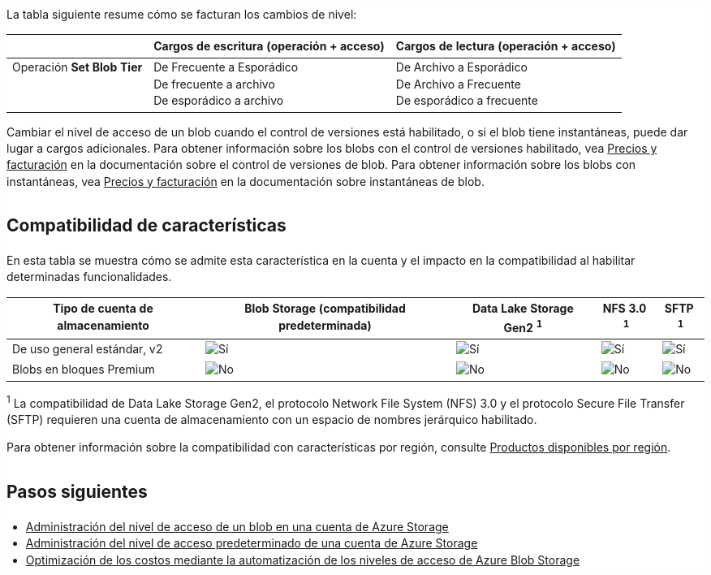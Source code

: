 La tabla siguiente resume cómo se facturan los cambios de nivel:

| | **Cargos de escritura (operación + acceso)** | **Cargos de lectura (operación + acceso)** |
| ---- | ----- | ----- |
| Operación **Set Blob Tier** | De Frecuente a Esporádico<br> De frecuente a archivo<br> De esporádico a archivo | De Archivo a Esporádico<br> De Archivo a Frecuente<br> De esporádico a frecuente

Cambiar el nivel de acceso de un blob cuando el control de versiones está habilitado, o si el blob tiene instantáneas, puede dar lugar a cargos adicionales. Para obtener información sobre los blobs con el control de versiones habilitado, vea [Precios y facturación](versioning-overview.md#pricing-and-billing) en la documentación sobre el control de versiones de blob. Para obtener información sobre los blobs con instantáneas, vea [Precios y facturación](snapshots-overview.md#pricing-and-billing) en la documentación sobre instantáneas de blob.

## <a name="feature-support"></a>Compatibilidad de características

En esta tabla se muestra cómo se admite esta característica en la cuenta y el impacto en la compatibilidad al habilitar determinadas funcionalidades.

| Tipo de cuenta de almacenamiento | Blob Storage (compatibilidad predeterminada) | Data Lake Storage Gen2 <sup>1</sup> | NFS 3.0 <sup>1</sup> | SFTP <sup>1</sup> |
|--|--|--|--|--|
| De uso general estándar, v2 | ![Sí](../media/icons/yes-icon.png) | ![Sí](../media/icons/yes-icon.png) | ![Sí](../media/icons/yes-icon.png) | ![Sí](../media/icons/yes-icon.png) |
| Blobs en bloques Premium | ![No](../media/icons/no-icon.png) | ![No](../media/icons/no-icon.png) | ![No](../media/icons/no-icon.png) | ![No](../media/icons/no-icon.png) |

<sup>1</sup> La compatibilidad de Data Lake Storage Gen2, el protocolo Network File System (NFS) 3.0 y el protocolo Secure File Transfer (SFTP) requieren una cuenta de almacenamiento con un espacio de nombres jerárquico habilitado.

Para obtener información sobre la compatibilidad con características por región, consulte [Productos disponibles por región](https://azure.microsoft.com/global-infrastructure/services/?products=storage).

## <a name="next-steps"></a>Pasos siguientes

- [Administración del nivel de acceso de un blob en una cuenta de Azure Storage](manage-access-tier.md)
- [Administración del nivel de acceso predeterminado de una cuenta de Azure Storage](../common/manage-account-default-access-tier.md)
- [Optimización de los costos mediante la automatización de los niveles de acceso de Azure Blob Storage](./lifecycle-management-overview.md)

